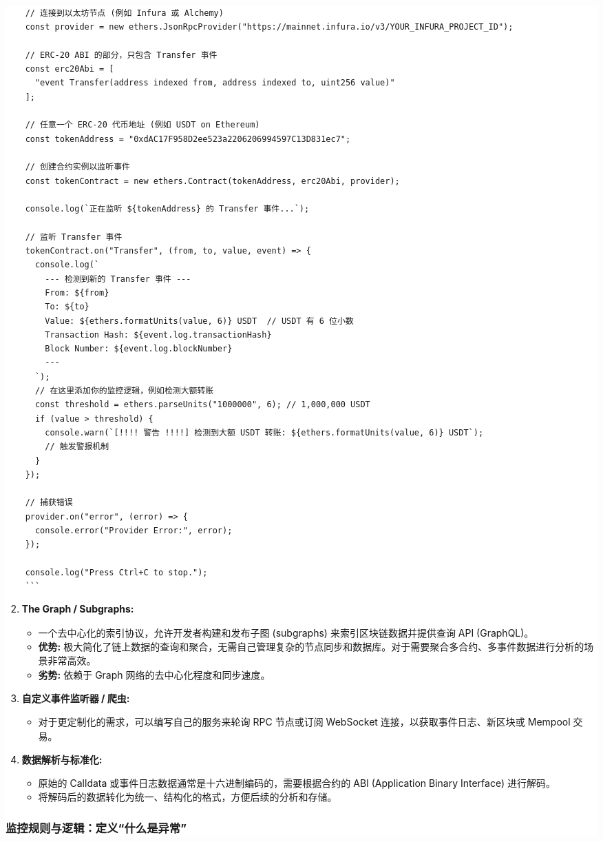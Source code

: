         // 连接到以太坊节点 (例如 Infura 或 Alchemy)
        const provider = new ethers.JsonRpcProvider("https://mainnet.infura.io/v3/YOUR_INFURA_PROJECT_ID");

        // ERC-20 ABI 的部分，只包含 Transfer 事件
        const erc20Abi = [
          "event Transfer(address indexed from, address indexed to, uint256 value)"
        ];

        // 任意一个 ERC-20 代币地址 (例如 USDT on Ethereum)
        const tokenAddress = "0xdAC17F958D2ee523a2206206994597C13D831ec7";

        // 创建合约实例以监听事件
        const tokenContract = new ethers.Contract(tokenAddress, erc20Abi, provider);

        console.log(`正在监听 ${tokenAddress} 的 Transfer 事件...`);

        // 监听 Transfer 事件
        tokenContract.on("Transfer", (from, to, value, event) => {
          console.log(`
            --- 检测到新的 Transfer 事件 ---
            From: ${from}
            To: ${to}
            Value: ${ethers.formatUnits(value, 6)} USDT  // USDT 有 6 位小数
            Transaction Hash: ${event.log.transactionHash}
            Block Number: ${event.log.blockNumber}
            ---
          `);
          // 在这里添加你的监控逻辑，例如检测大额转账
          const threshold = ethers.parseUnits("1000000", 6); // 1,000,000 USDT
          if (value > threshold) {
            console.warn(`[!!!! 警告 !!!!] 检测到大额 USDT 转账: ${ethers.formatUnits(value, 6)} USDT`);
            // 触发警报机制
          }
        });

        // 捕获错误
        provider.on("error", (error) => {
          console.error("Provider Error:", error);
        });

        console.log("Press Ctrl+C to stop.");
        ```

2.  **The Graph / Subgraphs:**
    *   一个去中心化的索引协议，允许开发者构建和发布子图 (subgraphs) 来索引区块链数据并提供查询 API (GraphQL)。
    *   **优势:** 极大简化了链上数据的查询和聚合，无需自己管理复杂的节点同步和数据库。对于需要聚合多合约、多事件数据进行分析的场景非常高效。
    *   **劣势:** 依赖于 Graph 网络的去中心化程度和同步速度。

3.  **自定义事件监听器 / 爬虫:**
    *   对于更定制化的需求，可以编写自己的服务来轮询 RPC 节点或订阅 WebSocket 连接，以获取事件日志、新区块或 Mempool 交易。

4.  **数据解析与标准化:**
    *   原始的 Calldata 或事件日志数据通常是十六进制编码的，需要根据合约的 ABI (Application Binary Interface) 进行解码。
    *   将解码后的数据转化为统一、结构化的格式，方便后续的分析和存储。

### 监控规则与逻辑：定义“什么是异常”
